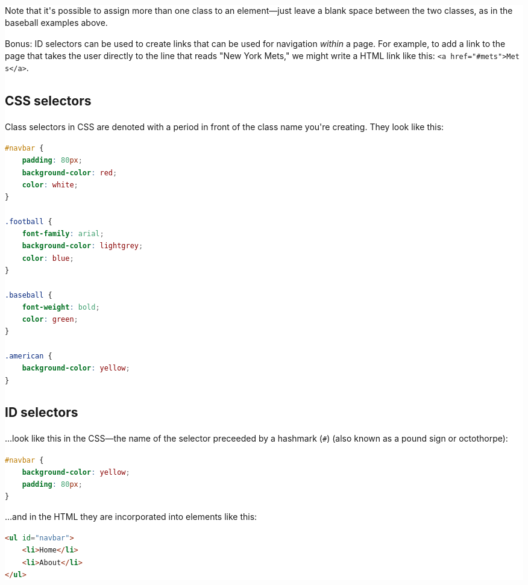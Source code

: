 Note that it's possible to assign more than one class to an element—just leave a blank space between the two classes, as in the baseball examples above.

Bonus: ID selectors can be used to create links that can be used for navigation _within_ a page. For example, to add a link to the page that takes the user directly to the line that reads "New York Mets," we might write a HTML link like this: `<a href="#mets">Mets</a>`.

## CSS selectors

Class selectors in CSS are denoted with a period in front of the class name you're creating. They look like this:

```css
#navbar {
    padding: 80px;
    background-color: red;
    color: white;
}

.football {
    font-family: arial;
    background-color: lightgrey;
    color: blue;
}

.baseball {
    font-weight: bold;
    color: green;
}

.american {
    background-color: yellow;
}
```

## ID selectors

...look like this in the CSS—the name of the selector preceeded by a hashmark (`#`) (also known as a pound sign or octothorpe):

```css
#navbar {
    background-color: yellow;
    padding: 80px;
}
```

...and in the HTML they are incorporated into elements like this:

```html
<ul id="navbar">
    <li>Home</li>
    <li>About</li>
</ul>
```
